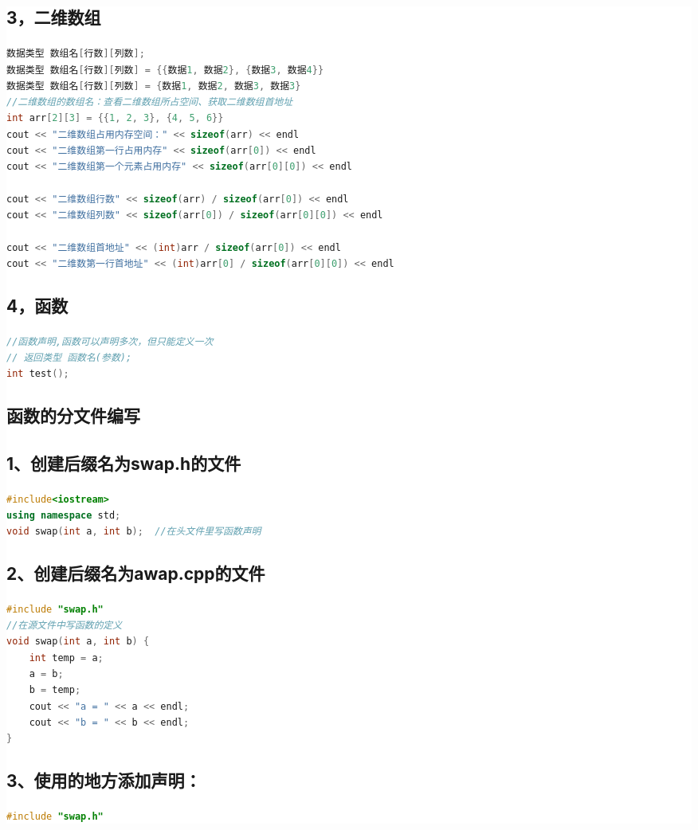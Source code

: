 3，二维数组
--
```c++
数据类型 数组名[行数][列数];
数据类型 数组名[行数][列数] = {{数据1, 数据2}, {数据3, 数据4}}
数据类型 数组名[行数][列数] = {数据1, 数据2, 数据3, 数据3}
//二维数组的数组名：查看二维数组所占空间、获取二维数组首地址
int arr[2][3] = {{1, 2, 3}, {4, 5, 6}}
cout << "二维数组占用内存空间：" << sizeof(arr) << endl
cout << "二维数组第一行占用内存" << sizeof(arr[0]) << endl
cout << "二维数组第一个元素占用内存" << sizeof(arr[0][0]) << endl

cout << "二维数组行数" << sizeof(arr) / sizeof(arr[0]) << endl
cout << "二维数组列数" << sizeof(arr[0]) / sizeof(arr[0][0]) << endl

cout << "二维数组首地址" << (int)arr / sizeof(arr[0]) << endl
cout << "二维数第一行首地址" << (int)arr[0] / sizeof(arr[0][0]) << endl
```

4，函数
--
```c++
//函数声明,函数可以声明多次，但只能定义一次
// 返回类型 函数名(参数);
int test();
```

 函数的分文件编写
---
1、创建后缀名为swap.h的文件
---
```c++
#include<iostream>
using namespace std;
void swap(int a, int b);  //在头文件里写函数声明
```

2、创建后缀名为awap.cpp的文件
---
```c++
#include "swap.h"
//在源文件中写函数的定义
void swap(int a, int b) {  
	int temp = a;
	a = b;
	b = temp;
	cout << "a = " << a << endl;
	cout << "b = " << b << endl;
}
```

3、使用的地方添加声明：
---
```c++
#include "swap.h"
```
